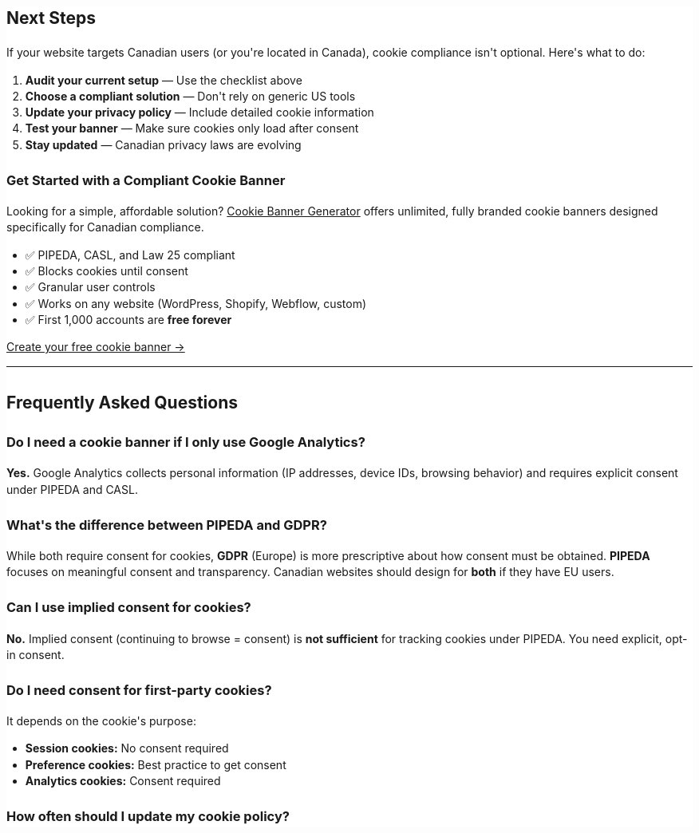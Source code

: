 ## Next Steps

If your website targets Canadian users (or you're located in Canada), cookie compliance isn't optional. Here's what to do:

1. **Audit your current setup** — Use the checklist above
2. **Choose a compliant solution** — Don't rely on generic US tools
3. **Update your privacy policy** — Include detailed cookie information
4. **Test your banner** — Make sure cookies only load after consent
5. **Stay updated** — Canadian privacy laws are evolving

### Get Started with a Compliant Cookie Banner

Looking for a simple, affordable solution? [Cookie Banner Generator](https://www.cookie-banner.ca) offers unlimited, fully branded cookie banners designed specifically for Canadian compliance.

- ✅ PIPEDA, CASL, and Law 25 compliant
- ✅ Blocks cookies until consent
- ✅ Granular user controls
- ✅ Works on any website (WordPress, Shopify, Webflow, custom)
- ✅ First 1,000 accounts are **free forever**

[Create your free cookie banner →](/auth/signup)

---

## Frequently Asked Questions

### Do I need a cookie banner if I only use Google Analytics?

**Yes.** Google Analytics collects personal information (IP addresses, device IDs, browsing behavior) and requires explicit consent under PIPEDA and CASL.

### What's the difference between PIPEDA and GDPR?

While both require consent for cookies, **GDPR** (Europe) is more prescriptive about how consent must be obtained. **PIPEDA** focuses on meaningful consent and transparency. Canadian websites should design for **both** if they have EU users.

### Can I use implied consent for cookies?

**No.** Implied consent (continuing to browse = consent) is **not sufficient** for tracking cookies under PIPEDA. You need explicit, opt-in consent.

### Do I need consent for first-party cookies?

It depends on the cookie's purpose:
- **Session cookies:** No consent required
- **Preference cookies:** Best practice to get consent
- **Analytics cookies:** Consent required

### How often should I update my cookie policy?
